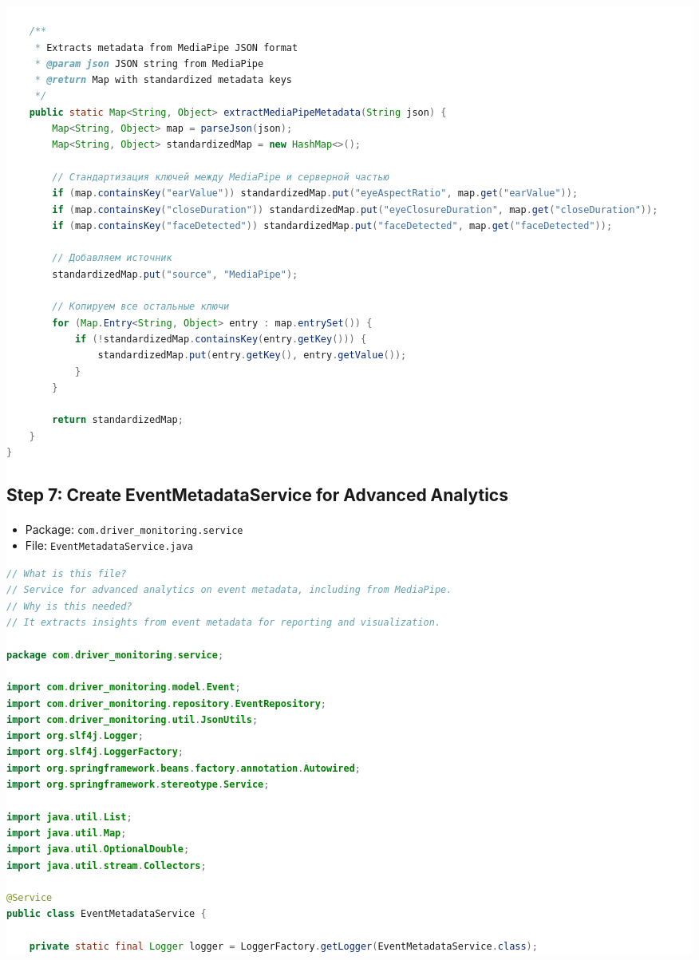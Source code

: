 ```java
    
    /**
     * Extracts metadata from MediaPipe JSON format
     * @param json JSON string from MediaPipe
     * @return Map with standardized metadata keys
     */
    public static Map<String, Object> extractMediaPipeMetadata(String json) {
        Map<String, Object> map = parseJson(json);
        Map<String, Object> standardizedMap = new HashMap<>();
        
        // Стандартизация ключей между MediaPipe и серверной частью
        if (map.containsKey("earValue")) standardizedMap.put("eyeAspectRatio", map.get("earValue"));
        if (map.containsKey("closeDuration")) standardizedMap.put("eyeClosureDuration", map.get("closeDuration"));
        if (map.containsKey("faceDetected")) standardizedMap.put("faceDetected", map.get("faceDetected"));
        
        // Добавляем источник
        standardizedMap.put("source", "MediaPipe");
        
        // Копируем все остальные ключи
        for (Map.Entry<String, Object> entry : map.entrySet()) {
            if (!standardizedMap.containsKey(entry.getKey())) {
                standardizedMap.put(entry.getKey(), entry.getValue());
            }
        }
        
        return standardizedMap;
    }
}
```

## Step 7: Create EventMetadataService for Advanced Analytics
- Package: `com.driver_monitoring.service`
- File: `EventMetadataService.java`

```java
// What is this file?
// Service for advanced analytics on event metadata, including from MediaPipe.
// Why is this needed?
// It extracts insights from event metadata for reporting and visualization.

package com.driver_monitoring.service;

import com.driver_monitoring.model.Event;
import com.driver_monitoring.repository.EventRepository;
import com.driver_monitoring.util.JsonUtils;
import org.slf4j.Logger;
import org.slf4j.LoggerFactory;
import org.springframework.beans.factory.annotation.Autowired;
import org.springframework.stereotype.Service;

import java.util.List;
import java.util.Map;
import java.util.OptionalDouble;
import java.util.stream.Collectors;

@Service
public class EventMetadataService {

    private static final Logger logger = LoggerFactory.getLogger(EventMetadataService.class);
```